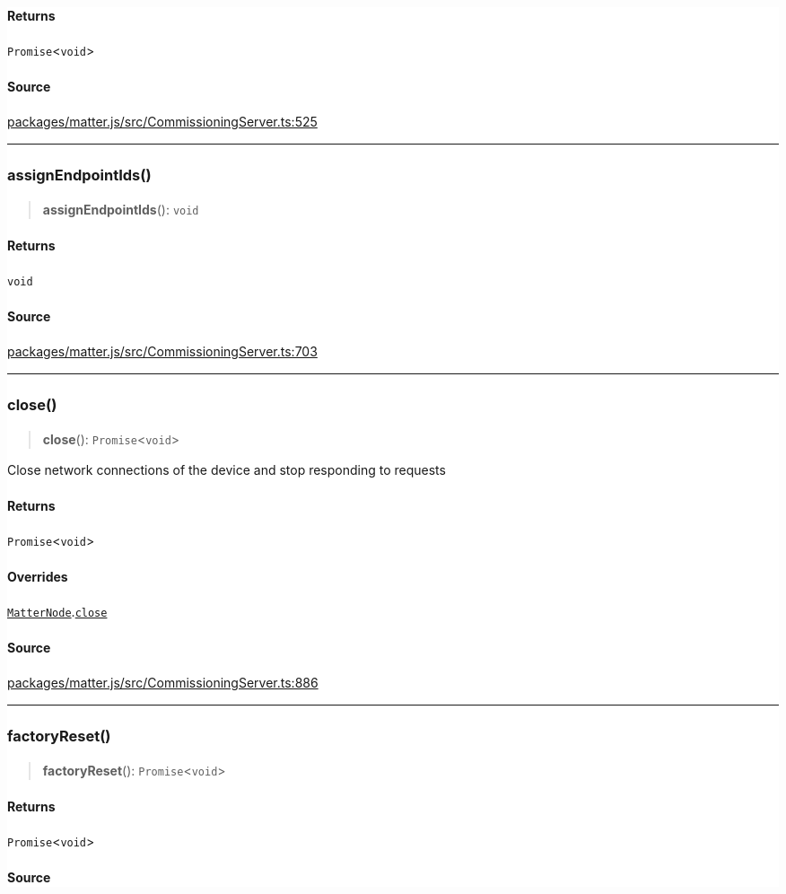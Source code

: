 #### Returns

`Promise`\<`void`\>

#### Source

[packages/matter.js/src/CommissioningServer.ts:525](https://github.com/project-chip/matter.js/blob/7a8cbb56b87d4ccf34bec5a9a95ab40a1711324f/packages/matter.js/src/CommissioningServer.ts#L525)

***

### assignEndpointIds()

> **assignEndpointIds**(): `void`

#### Returns

`void`

#### Source

[packages/matter.js/src/CommissioningServer.ts:703](https://github.com/project-chip/matter.js/blob/7a8cbb56b87d4ccf34bec5a9a95ab40a1711324f/packages/matter.js/src/CommissioningServer.ts#L703)

***

### close()

> **close**(): `Promise`\<`void`\>

Close network connections of the device and stop responding to requests

#### Returns

`Promise`\<`void`\>

#### Overrides

[`MatterNode`](MatterNode.md).[`close`](MatterNode.md#close)

#### Source

[packages/matter.js/src/CommissioningServer.ts:886](https://github.com/project-chip/matter.js/blob/7a8cbb56b87d4ccf34bec5a9a95ab40a1711324f/packages/matter.js/src/CommissioningServer.ts#L886)

***

### factoryReset()

> **factoryReset**(): `Promise`\<`void`\>

#### Returns

`Promise`\<`void`\>

#### Source
